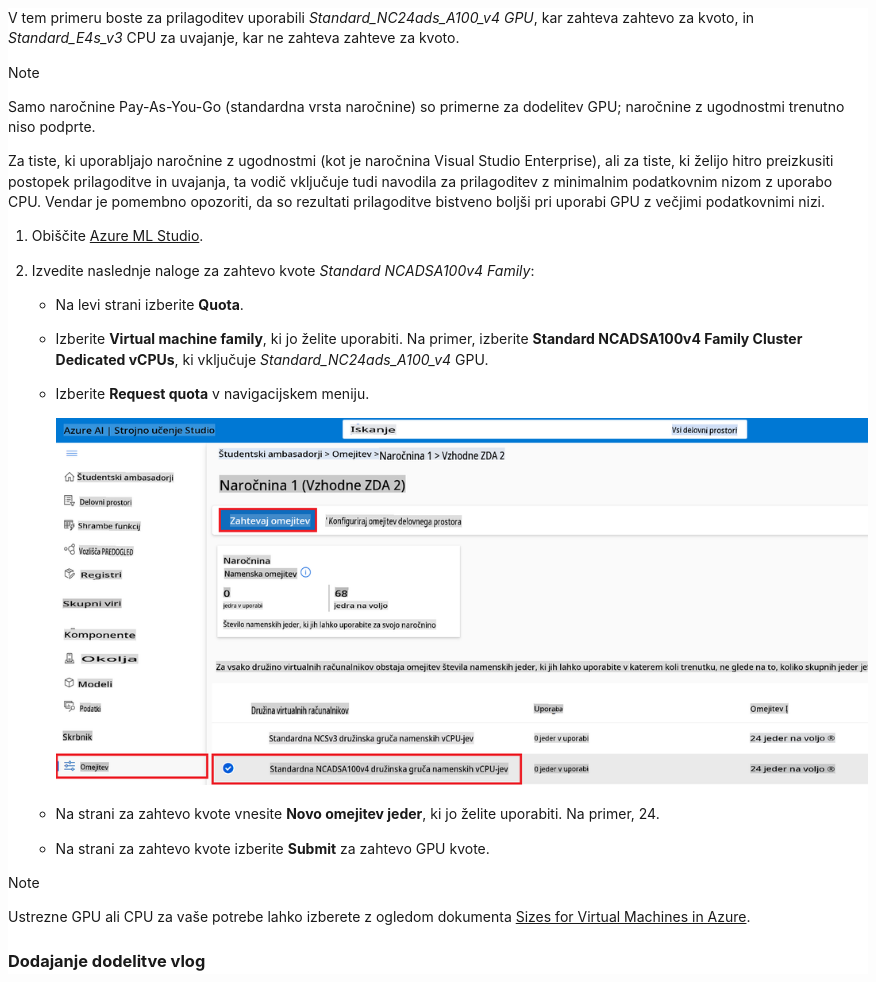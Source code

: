 V tem primeru boste za prilagoditev uporabili *Standard_NC24ads_A100_v4 GPU*, kar zahteva zahtevo za kvoto, in *Standard_E4s_v3* CPU za uvajanje, kar ne zahteva zahteve za kvoto.

> [!NOTE]
>
> Samo naročnine Pay-As-You-Go (standardna vrsta naročnine) so primerne za dodelitev GPU; naročnine z ugodnostmi trenutno niso podprte.
>
> Za tiste, ki uporabljajo naročnine z ugodnostmi (kot je naročnina Visual Studio Enterprise), ali za tiste, ki želijo hitro preizkusiti postopek prilagoditve in uvajanja, ta vodič vključuje tudi navodila za prilagoditev z minimalnim podatkovnim nizom z uporabo CPU. Vendar je pomembno opozoriti, da so rezultati prilagoditve bistveno boljši pri uporabi GPU z večjimi podatkovnimi nizi.

1. Obiščite [Azure ML Studio](https://ml.azure.com/home?wt.mc_id=studentamb_279723).

1. Izvedite naslednje naloge za zahtevo kvote *Standard NCADSA100v4 Family*:

    - Na levi strani izberite **Quota**.
    - Izberite **Virtual machine family**, ki jo želite uporabiti. Na primer, izberite **Standard NCADSA100v4 Family Cluster Dedicated vCPUs**, ki vključuje *Standard_NC24ads_A100_v4* GPU.
    - Izberite **Request quota** v navigacijskem meniju.

        ![Request quota.](../../../../../../translated_images/01-04-request-quota.ddf063c7cda9799b8ef6fbde6c3c796201578fe9078feb1c624ed75c7705ad18.sl.png)

    - Na strani za zahtevo kvote vnesite **Novo omejitev jeder**, ki jo želite uporabiti. Na primer, 24.
    - Na strani za zahtevo kvote izberite **Submit** za zahtevo GPU kvote.

> [!NOTE]
> Ustrezne GPU ali CPU za vaše potrebe lahko izberete z ogledom dokumenta [Sizes for Virtual Machines in Azure](https://learn.microsoft.com/azure/virtual-machines/sizes/overview?tabs=breakdownseries%2Cgeneralsizelist%2Ccomputesizelist%2Cmemorysizelist%2Cstoragesizelist%2Cgpusizelist%2Cfpgasizelist%2Chpcsizelist).

### Dodajanje dodelitve vlog
